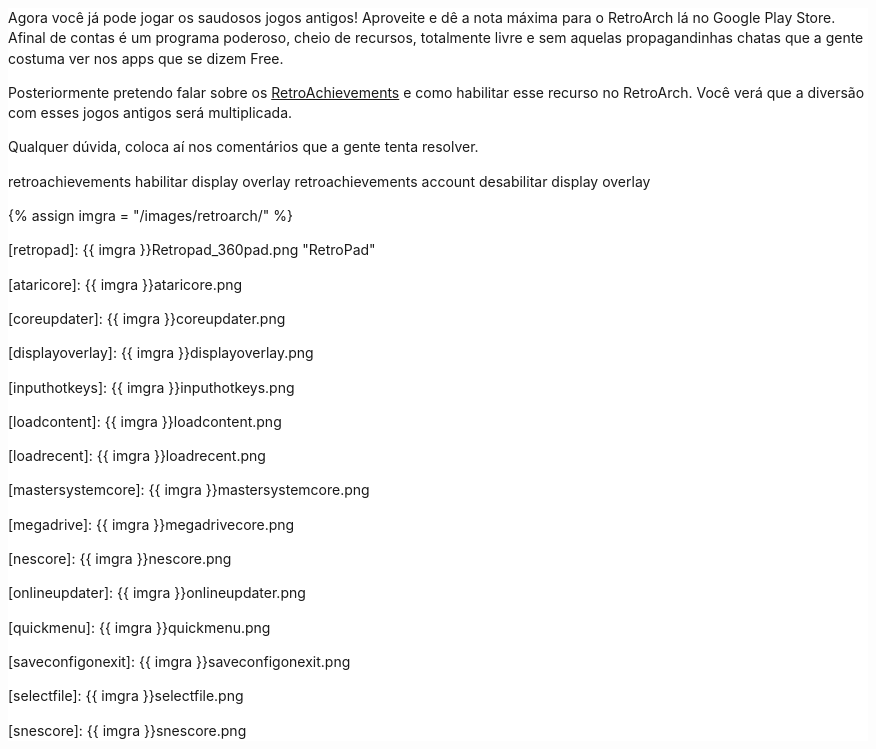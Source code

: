 Agora você já pode jogar os saudosos jogos antigos! Aproveite e dê a nota
máxima para o RetroArch lá no Google Play Store. Afinal de contas é um programa
poderoso, cheio de recursos, totalmente livre e sem aquelas propagandinhas chatas
que a gente costuma ver nos apps que se dizem Free.

Posteriormente pretendo falar sobre os
[RetroAchievements](http://retroachievements.org) e como habilitar esse recurso
no RetroArch. Você verá que a diversão com esses jogos antigos será multiplicada.

Qualquer dúvida, coloca aí nos comentários que a gente tenta resolver.



retroachievements
habilitar display overlay
retroachievements account
desabilitar display overlay

{% assign imgra = "/images/retroarch/" %}

[retropad]:         {{ imgra }}Retropad_360pad.png "RetroPad"

[ataricore]:        {{ imgra }}ataricore.png

[coreupdater]:      {{ imgra }}coreupdater.png

[displayoverlay]:   {{ imgra }}displayoverlay.png

[inputhotkeys]:     {{ imgra }}inputhotkeys.png

[loadcontent]:      {{ imgra }}loadcontent.png

[loadrecent]:       {{ imgra }}loadrecent.png

[mastersystemcore]: {{ imgra }}mastersystemcore.png

[megadrive]:        {{ imgra }}megadrivecore.png

[nescore]:          {{ imgra }}nescore.png

[onlineupdater]:    {{ imgra }}onlineupdater.png

[quickmenu]:        {{ imgra }}quickmenu.png

[saveconfigonexit]: {{ imgra }}saveconfigonexit.png

[selectfile]:       {{ imgra }}selectfile.png

[snescore]:         {{ imgra }}snescore.png

